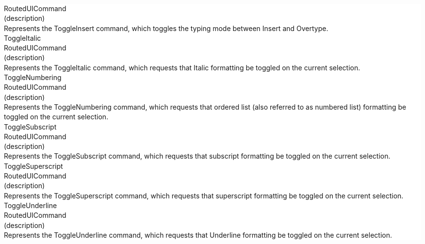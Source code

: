  <td><mshelp:link keywords="ea74d299-bc42-406a-8e70-76c0e058a4e4" tabindex="0">RoutedUICommand</mshelp:link></td>
 </tr>
 <tr><td><div class="indent4">(description)</div></td>
 <td>Represents the ToggleInsert command, which toggles the typing mode between Insert and Overtype.</td>
 </tr>
 <tr><td><div class="indent2">ToggleItalic</div></td>
 <td><mshelp:link keywords="ea74d299-bc42-406a-8e70-76c0e058a4e4" tabindex="0">RoutedUICommand</mshelp:link></td>
 </tr>
 <tr><td><div class="indent4">(description)</div></td>
 <td>Represents the ToggleItalic command, which requests that Italic formatting be toggled on the current selection.</td>
 </tr>
 <tr><td><div class="indent2">ToggleNumbering</div></td>
 <td><mshelp:link keywords="ea74d299-bc42-406a-8e70-76c0e058a4e4" tabindex="0">RoutedUICommand</mshelp:link></td>
 </tr>
 <tr><td><div class="indent4">(description)</div></td>
 <td>Represents the ToggleNumbering command, which requests that ordered list (also referred to as numbered list) formatting be toggled on the current selection.</td>
 </tr>
 <tr><td><div class="indent2">ToggleSubscript</div></td>
 <td><mshelp:link keywords="ea74d299-bc42-406a-8e70-76c0e058a4e4" tabindex="0">RoutedUICommand</mshelp:link></td>
 </tr>
 <tr><td><div class="indent4">(description)</div></td>
 <td>Represents the ToggleSubscript command, which requests that subscript formatting be toggled on the current selection.</td>
 </tr>
 <tr><td><div class="indent2">ToggleSuperscript</div></td>
 <td><mshelp:link keywords="ea74d299-bc42-406a-8e70-76c0e058a4e4" tabindex="0">RoutedUICommand</mshelp:link></td>
 </tr>
 <tr><td><div class="indent4">(description)</div></td>
 <td>Represents the ToggleSuperscript command, which requests that superscript formatting be toggled on the current selection.</td>
 </tr>
 <tr><td><div class="indent2">ToggleUnderline</div></td>
 <td><mshelp:link keywords="ea74d299-bc42-406a-8e70-76c0e058a4e4" tabindex="0">RoutedUICommand</mshelp:link></td>
 </tr>
 <tr><td><div class="indent4">(description)</div></td>
 <td>Represents the ToggleUnderline command, which requests that Underline formatting be toggled on the current selection.</td>
 </tr>
</table>
 </content>
 </div>
 
 </div>
 <a name="feedback"></a><span></span>
 </div>
</body></html>
